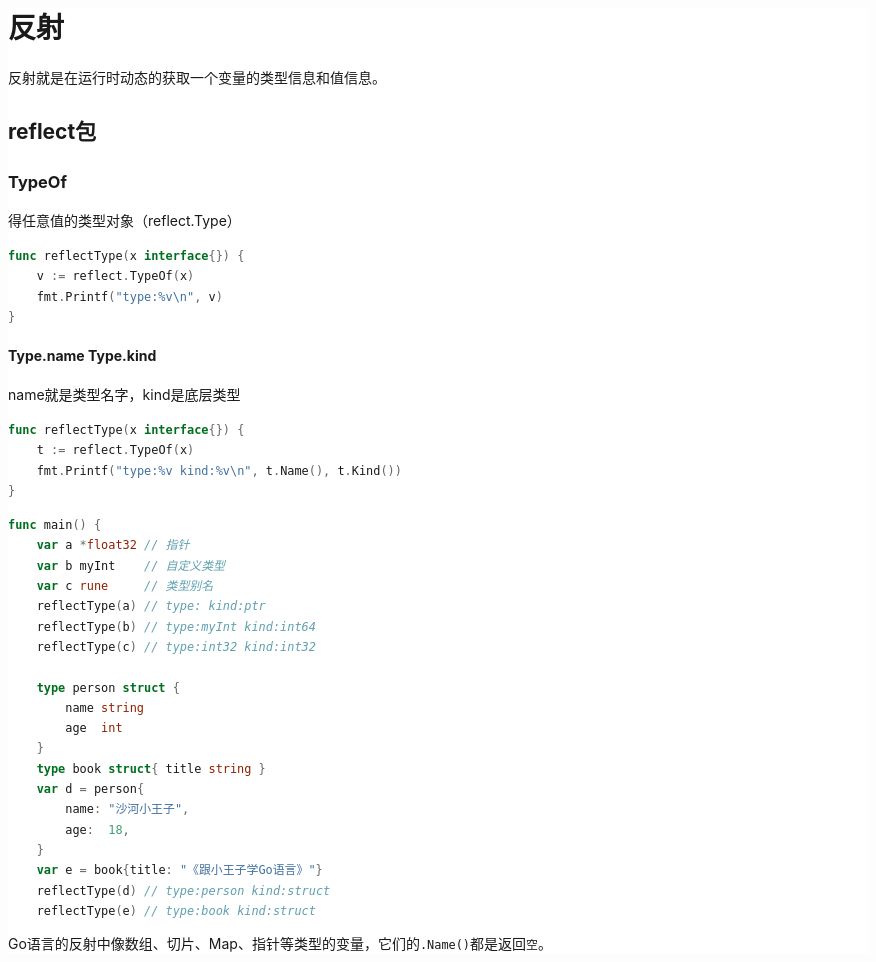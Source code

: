 # 反射

反射就是在运行时动态的获取一个变量的类型信息和值信息。

## reflect包

### TypeOf

得任意值的类型对象（reflect.Type）

```go
func reflectType(x interface{}) {
	v := reflect.TypeOf(x)
	fmt.Printf("type:%v\n", v)
}
```

#### Type.name Type.kind

name就是类型名字，kind是底层类型

```go
func reflectType(x interface{}) {
	t := reflect.TypeOf(x)
	fmt.Printf("type:%v kind:%v\n", t.Name(), t.Kind())
}
```

```go
func main() {
	var a *float32 // 指针
	var b myInt    // 自定义类型
	var c rune     // 类型别名
	reflectType(a) // type: kind:ptr
	reflectType(b) // type:myInt kind:int64
	reflectType(c) // type:int32 kind:int32

	type person struct {
		name string
		age  int
	}
	type book struct{ title string }
	var d = person{
		name: "沙河小王子",
		age:  18,
	}
	var e = book{title: "《跟小王子学Go语言》"}
	reflectType(d) // type:person kind:struct
	reflectType(e) // type:book kind:struct
```

Go语言的反射中像数组、切片、Map、指针等类型的变量，它们的`.Name()`都是返回`空`。
